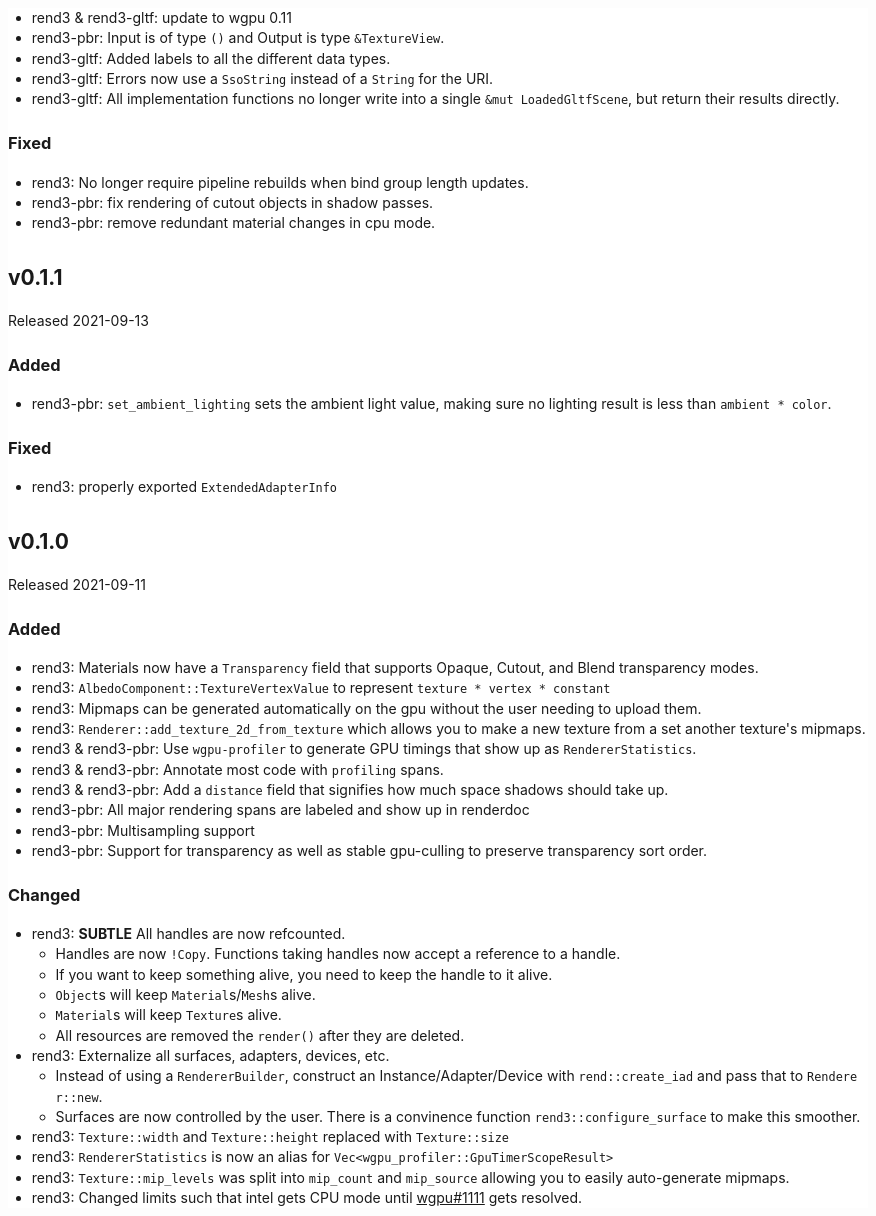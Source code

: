 - rend3 & rend3-gltf: update to wgpu 0.11
- rend3-pbr: Input is of type `()` and Output is type `&TextureView`.
- rend3-gltf: Added labels to all the different data types.
- rend3-gltf: Errors now use a `SsoString` instead of a `String` for the URI.
- rend3-gltf: All implementation functions no longer write into a single `&mut LoadedGltfScene`, but return their results directly.

### Fixed
- rend3: No longer require pipeline rebuilds when bind group length updates.
- rend3-pbr: fix rendering of cutout objects in shadow passes.
- rend3-pbr: remove redundant material changes in cpu mode.

## v0.1.1

Released 2021-09-13

### Added
- rend3-pbr: `set_ambient_lighting` sets the ambient light value, making sure no lighting result is less than `ambient * color`.

### Fixed
- rend3: properly exported `ExtendedAdapterInfo`

## v0.1.0

Released 2021-09-11

### Added
- rend3: Materials now have a `Transparency` field that supports Opaque, Cutout, and Blend transparency modes.
- rend3: `AlbedoComponent::TextureVertexValue` to represent `texture * vertex * constant`
- rend3: Mipmaps can be generated automatically on the gpu without the user needing to upload them.
- rend3: `Renderer::add_texture_2d_from_texture` which allows you to make a new texture from a set another texture's mipmaps.
- rend3 & rend3-pbr: Use `wgpu-profiler` to generate GPU timings that show up as `RendererStatistics`.
- rend3 & rend3-pbr: Annotate most code with `profiling` spans.
- rend3 & rend3-pbr: Add a `distance` field that signifies how much space shadows should take up.
- rend3-pbr: All major rendering spans are labeled and show up in renderdoc
- rend3-pbr: Multisampling support
- rend3-pbr: Support for transparency as well as stable gpu-culling to preserve transparency sort order.

### Changed
- rend3: **SUBTLE** All handles are now refcounted.
  - Handles are now `!Copy`. Functions taking handles now accept a reference to a handle.
  - If you want to keep something alive, you need to keep the handle to it alive.
  - `Object`s will keep `Material`s/`Mesh`s alive.
  - `Material`s will keep `Texture`s alive.
  - All resources are removed the `render()` after they are deleted.
- rend3: Externalize all surfaces, adapters, devices, etc.
  - Instead of using a `RendererBuilder`, construct an Instance/Adapter/Device with `rend::create_iad` and pass that to `Renderer::new`.
  - Surfaces are now controlled by the user. There is a convinence function `rend3::configure_surface` to make this smoother.
- rend3: `Texture::width` and `Texture::height` replaced with `Texture::size`
- rend3: `RendererStatistics` is now an alias for `Vec<wgpu_profiler::GpuTimerScopeResult>`
- rend3: `Texture::mip_levels` was split into `mip_count` and `mip_source` allowing you to easily auto-generate mipmaps.
- rend3: Changed limits such that intel gets CPU mode until [wgpu#1111](https://github.com/gfx-rs/wgpu/issues/1111) gets resolved.